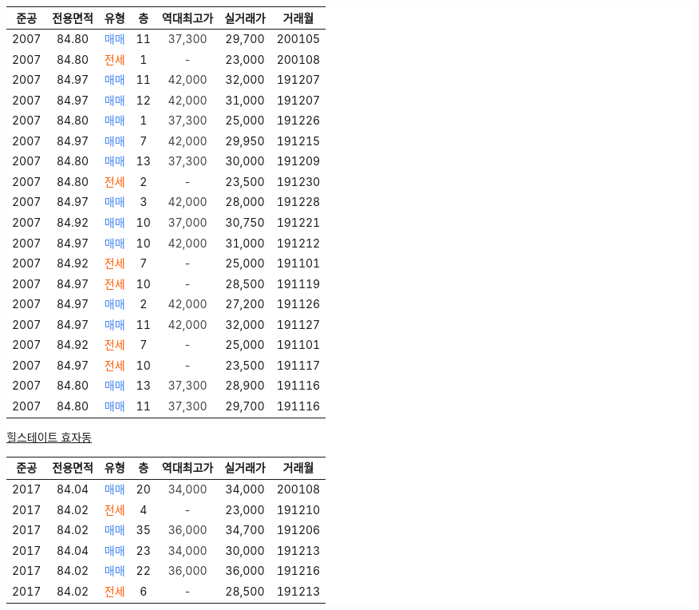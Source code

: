 |준공|전용면적|유형|층|역대최고가|실거래가|거래월|
|:---:|:---:|:---:|:---:|:---:|:---:|:---:|
|2007|84.80|<span style="color:#4285f3">매매</span>|11|<span style="color:#444444">37,300</span>|29,700|200105|
|2007|84.80|<span style="color:#ff5a00">전세</span>|1|<span style="color:#444444">-</span>|23,000|200108|
|2007|84.97|<span style="color:#4285f3">매매</span>|11|<span style="color:#444444">42,000</span>|32,000|191207|
|2007|84.97|<span style="color:#4285f3">매매</span>|12|<span style="color:#444444">42,000</span>|31,000|191207|
|2007|84.80|<span style="color:#4285f3">매매</span>|1|<span style="color:#444444">37,300</span>|25,000|191226|
|2007|84.97|<span style="color:#4285f3">매매</span>|7|<span style="color:#444444">42,000</span>|29,950|191215|
|2007|84.80|<span style="color:#4285f3">매매</span>|13|<span style="color:#444444">37,300</span>|30,000|191209|
|2007|84.80|<span style="color:#ff5a00">전세</span>|2|<span style="color:#444444">-</span>|23,500|191230|
|2007|84.97|<span style="color:#4285f3">매매</span>|3|<span style="color:#444444">42,000</span>|28,000|191228|
|2007|84.92|<span style="color:#4285f3">매매</span>|10|<span style="color:#444444">37,000</span>|30,750|191221|
|2007|84.97|<span style="color:#4285f3">매매</span>|10|<span style="color:#444444">42,000</span>|31,000|191212|
|2007|84.92|<span style="color:#ff5a00">전세</span>|7|<span style="color:#444444">-</span>|25,000|191101|
|2007|84.97|<span style="color:#ff5a00">전세</span>|10|<span style="color:#444444">-</span>|28,500|191119|
|2007|84.97|<span style="color:#4285f3">매매</span>|2|<span style="color:#444444">42,000</span>|27,200|191126|
|2007|84.97|<span style="color:#4285f3">매매</span>|11|<span style="color:#444444">42,000</span>|32,000|191127|
|2007|84.92|<span style="color:#ff5a00">전세</span>|7|<span style="color:#444444">-</span>|25,000|191101|
|2007|84.97|<span style="color:#ff5a00">전세</span>|10|<span style="color:#444444">-</span>|23,500|191117|
|2007|84.80|<span style="color:#4285f3">매매</span>|13|<span style="color:#444444">37,300</span>|28,900|191116|
|2007|84.80|<span style="color:#4285f3">매매</span>|11|<span style="color:#444444">37,300</span>|29,700|191116|


<script async src="//pagead2.googlesyndication.com/pagead/js/adsbygoogle.js"></script>

<ins class="adsbygoogle"
     style="display:block"
     data-ad-client="ca-pub-2446590836940007"
     data-ad-slot="1659523306"
     data-ad-format="auto"
     data-full-width-responsive="true"></ins>
<script>
(adsbygoogle = window.adsbygoogle || []).push({});
</script>


[힐스테이트 효자동](https://search.naver.com/search.naver?query=%EC%A0%84%EB%9D%BC%EB%B6%81%EB%8F%84+%EC%A0%84%EC%A3%BC%EC%8B%9C+%EC%99%84%EC%82%B0%EA%B5%AC+%ED%9A%A8%EC%9E%90%EB%8F%993%EA%B0%80+%ED%9E%90%EC%8A%A4%ED%85%8C%EC%9D%B4%ED%8A%B8+%ED%9A%A8%EC%9E%90%EB%8F%99)

|준공|전용면적|유형|층|역대최고가|실거래가|거래월|
|:---:|:---:|:---:|:---:|:---:|:---:|:---:|
|2017|84.04|<span style="color:#4285f3">매매</span>|20|<span style="color:#444444">34,000</span>|34,000|200108|
|2017|84.02|<span style="color:#ff5a00">전세</span>|4|<span style="color:#444444">-</span>|23,000|191210|
|2017|84.02|<span style="color:#4285f3">매매</span>|35|<span style="color:#444444">36,000</span>|34,700|191206|
|2017|84.04|<span style="color:#4285f3">매매</span>|23|<span style="color:#444444">34,000</span>|30,000|191213|
|2017|84.02|<span style="color:#4285f3">매매</span>|22|<span style="color:#444444">36,000</span>|36,000|191216|
|2017|84.02|<span style="color:#ff5a00">전세</span>|6|<span style="color:#444444">-</span>|28,500|191213|